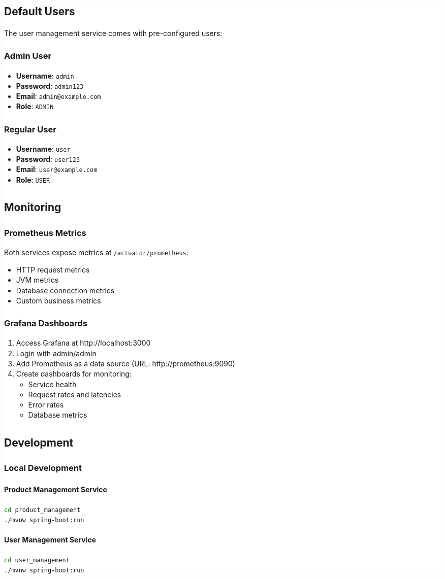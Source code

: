 ## Default Users

The user management service comes with pre-configured users:

### Admin User
- **Username**: `admin`
- **Password**: `admin123`
- **Email**: `admin@example.com`
- **Role**: `ADMIN`

### Regular User
- **Username**: `user`
- **Password**: `user123`
- **Email**: `user@example.com`
- **Role**: `USER`

## Monitoring

### Prometheus Metrics
Both services expose metrics at `/actuator/prometheus`:
- HTTP request metrics
- JVM metrics
- Database connection metrics
- Custom business metrics

### Grafana Dashboards
1. Access Grafana at http://localhost:3000
2. Login with admin/admin
3. Add Prometheus as a data source (URL: http://prometheus:9090)
4. Create dashboards for monitoring:
   - Service health
   - Request rates and latencies
   - Error rates
   - Database metrics

## Development

### Local Development

#### Product Management Service
```bash
cd product_management
./mvnw spring-boot:run
```

#### User Management Service
```bash
cd user_management
./mvnw spring-boot:run
```
